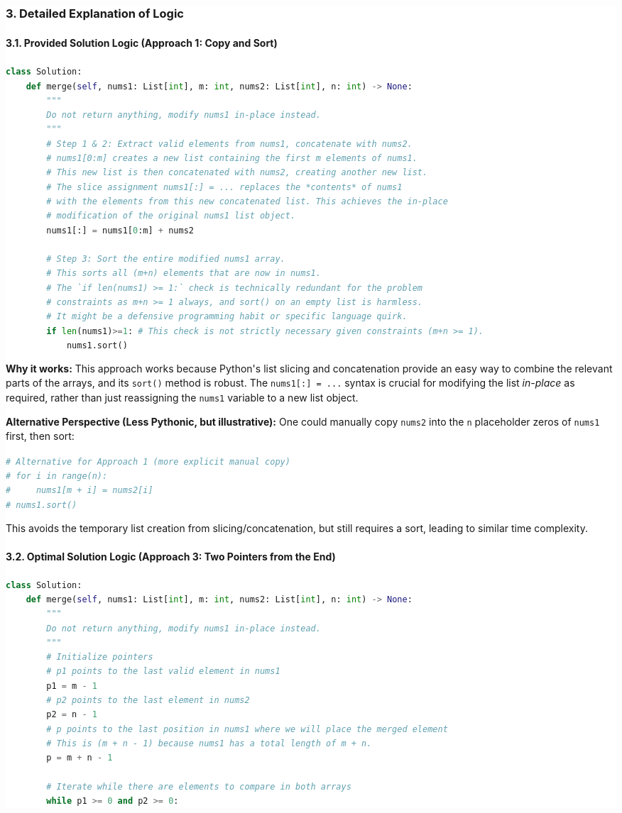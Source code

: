 
### 3. Detailed Explanation of Logic

#### 3.1. Provided Solution Logic (Approach 1: Copy and Sort)

```python
class Solution:
    def merge(self, nums1: List[int], m: int, nums2: List[int], n: int) -> None:
        """
        Do not return anything, modify nums1 in-place instead.
        """
        # Step 1 & 2: Extract valid elements from nums1, concatenate with nums2.
        # nums1[0:m] creates a new list containing the first m elements of nums1.
        # This new list is then concatenated with nums2, creating another new list.
        # The slice assignment nums1[:] = ... replaces the *contents* of nums1
        # with the elements from this new concatenated list. This achieves the in-place
        # modification of the original nums1 list object.
        nums1[:] = nums1[0:m] + nums2
        
        # Step 3: Sort the entire modified nums1 array.
        # This sorts all (m+n) elements that are now in nums1.
        # The `if len(nums1) >= 1:` check is technically redundant for the problem
        # constraints as m+n >= 1 always, and sort() on an empty list is harmless.
        # It might be a defensive programming habit or specific language quirk.
        if len(nums1)>=1: # This check is not strictly necessary given constraints (m+n >= 1).
            nums1.sort()
```

**Why it works:**
This approach works because Python's list slicing and concatenation provide an easy way to combine the relevant parts of the arrays, and its `sort()` method is robust. The `nums1[:] = ...` syntax is crucial for modifying the list *in-place* as required, rather than just reassigning the `nums1` variable to a new list object.

**Alternative Perspective (Less Pythonic, but illustrative):**
One could manually copy `nums2` into the `n` placeholder zeros of `nums1` first, then sort:

```python
# Alternative for Approach 1 (more explicit manual copy)
# for i in range(n):
#     nums1[m + i] = nums2[i]
# nums1.sort()
```
This avoids the temporary list creation from slicing/concatenation, but still requires a sort, leading to similar time complexity.

#### 3.2. Optimal Solution Logic (Approach 3: Two Pointers from the End)

```python
class Solution:
    def merge(self, nums1: List[int], m: int, nums2: List[int], n: int) -> None:
        """
        Do not return anything, modify nums1 in-place instead.
        """
        # Initialize pointers
        # p1 points to the last valid element in nums1
        p1 = m - 1
        # p2 points to the last element in nums2
        p2 = n - 1
        # p points to the last position in nums1 where we will place the merged element
        # This is (m + n - 1) because nums1 has a total length of m + n.
        p = m + n - 1

        # Iterate while there are elements to compare in both arrays
        while p1 >= 0 and p2 >= 0:
```